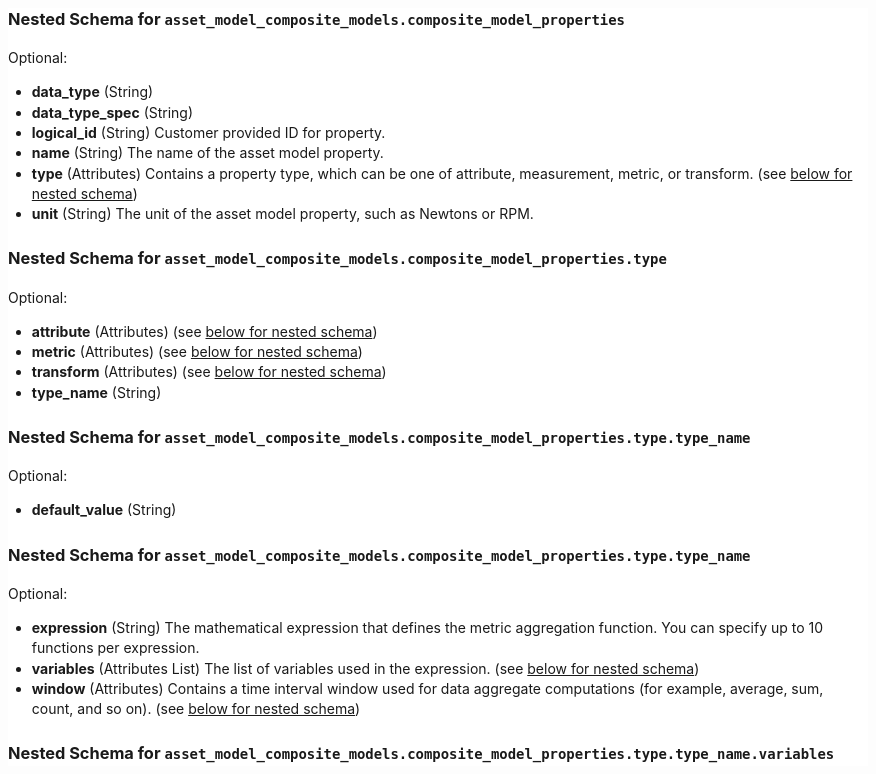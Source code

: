 <a id="nestedatt--asset_model_composite_models--composite_model_properties"></a>
### Nested Schema for `asset_model_composite_models.composite_model_properties`

Optional:

- **data_type** (String)
- **data_type_spec** (String)
- **logical_id** (String) Customer provided ID for property.
- **name** (String) The name of the asset model property.
- **type** (Attributes) Contains a property type, which can be one of attribute, measurement, metric, or transform. (see [below for nested schema](#nestedatt--asset_model_composite_models--composite_model_properties--type))
- **unit** (String) The unit of the asset model property, such as Newtons or RPM.

<a id="nestedatt--asset_model_composite_models--composite_model_properties--type"></a>
### Nested Schema for `asset_model_composite_models.composite_model_properties.type`

Optional:

- **attribute** (Attributes) (see [below for nested schema](#nestedatt--asset_model_composite_models--composite_model_properties--type--attribute))
- **metric** (Attributes) (see [below for nested schema](#nestedatt--asset_model_composite_models--composite_model_properties--type--metric))
- **transform** (Attributes) (see [below for nested schema](#nestedatt--asset_model_composite_models--composite_model_properties--type--transform))
- **type_name** (String)

<a id="nestedatt--asset_model_composite_models--composite_model_properties--type--attribute"></a>
### Nested Schema for `asset_model_composite_models.composite_model_properties.type.type_name`

Optional:

- **default_value** (String)


<a id="nestedatt--asset_model_composite_models--composite_model_properties--type--metric"></a>
### Nested Schema for `asset_model_composite_models.composite_model_properties.type.type_name`

Optional:

- **expression** (String) The mathematical expression that defines the metric aggregation function. You can specify up to 10 functions per expression.
- **variables** (Attributes List) The list of variables used in the expression. (see [below for nested schema](#nestedatt--asset_model_composite_models--composite_model_properties--type--type_name--variables))
- **window** (Attributes) Contains a time interval window used for data aggregate computations (for example, average, sum, count, and so on). (see [below for nested schema](#nestedatt--asset_model_composite_models--composite_model_properties--type--type_name--window))

<a id="nestedatt--asset_model_composite_models--composite_model_properties--type--type_name--variables"></a>
### Nested Schema for `asset_model_composite_models.composite_model_properties.type.type_name.variables`
